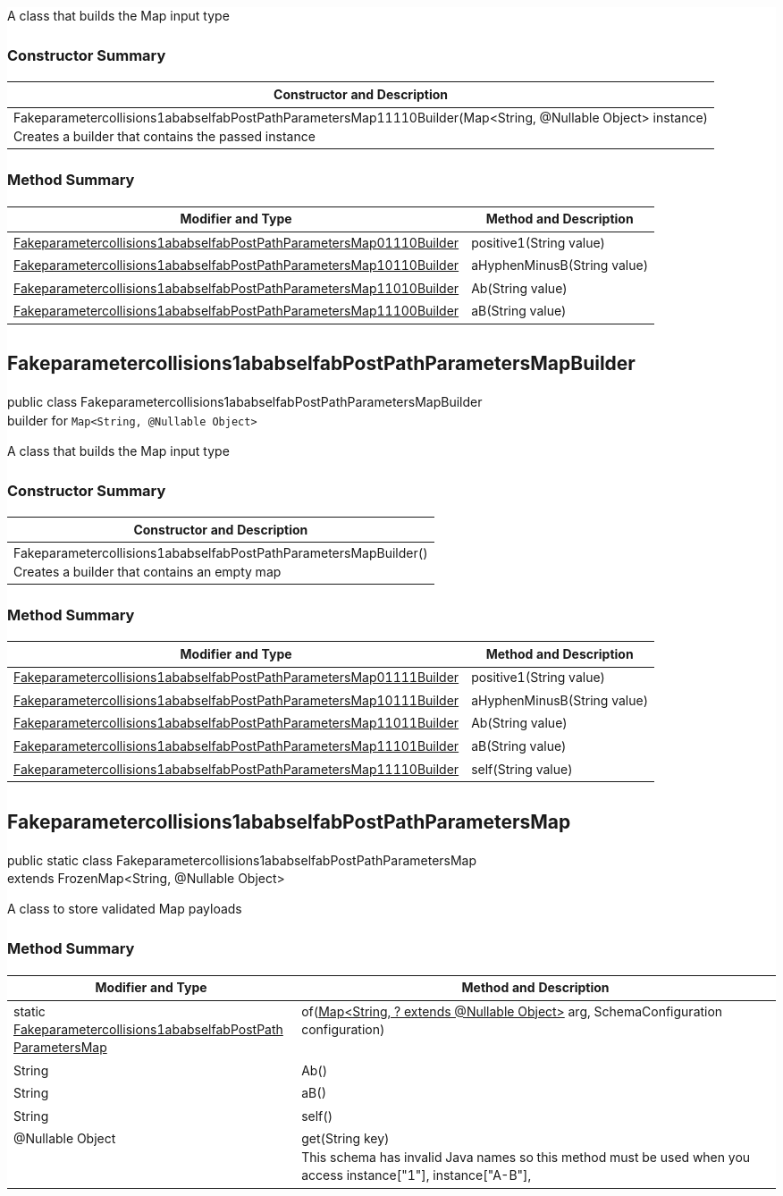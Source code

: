 A class that builds the Map input type

### Constructor Summary
| Constructor and Description |
| --------------------------- |
| Fakeparametercollisions1ababselfabPostPathParametersMap11110Builder(Map<String, @Nullable Object> instance)<br>Creates a builder that contains the passed instance |

### Method Summary
| Modifier and Type | Method and Description |
| ----------------- | ---------------------- |
| [Fakeparametercollisions1ababselfabPostPathParametersMap01110Builder](#fakeparametercollisions1ababselfabpostpathparametersmap01110builder) | positive1(String value) |
| [Fakeparametercollisions1ababselfabPostPathParametersMap10110Builder](#fakeparametercollisions1ababselfabpostpathparametersmap10110builder) | aHyphenMinusB(String value) |
| [Fakeparametercollisions1ababselfabPostPathParametersMap11010Builder](#fakeparametercollisions1ababselfabpostpathparametersmap11010builder) | Ab(String value) |
| [Fakeparametercollisions1ababselfabPostPathParametersMap11100Builder](#fakeparametercollisions1ababselfabpostpathparametersmap11100builder) | aB(String value) |

## Fakeparametercollisions1ababselfabPostPathParametersMapBuilder
public class Fakeparametercollisions1ababselfabPostPathParametersMapBuilder<br>
builder for `Map<String, @Nullable Object>`

A class that builds the Map input type

### Constructor Summary
| Constructor and Description |
| --------------------------- |
| Fakeparametercollisions1ababselfabPostPathParametersMapBuilder()<br>Creates a builder that contains an empty map |

### Method Summary
| Modifier and Type | Method and Description |
| ----------------- | ---------------------- |
| [Fakeparametercollisions1ababselfabPostPathParametersMap01111Builder](#fakeparametercollisions1ababselfabpostpathparametersmap01111builder) | positive1(String value) |
| [Fakeparametercollisions1ababselfabPostPathParametersMap10111Builder](#fakeparametercollisions1ababselfabpostpathparametersmap10111builder) | aHyphenMinusB(String value) |
| [Fakeparametercollisions1ababselfabPostPathParametersMap11011Builder](#fakeparametercollisions1ababselfabpostpathparametersmap11011builder) | Ab(String value) |
| [Fakeparametercollisions1ababselfabPostPathParametersMap11101Builder](#fakeparametercollisions1ababselfabpostpathparametersmap11101builder) | aB(String value) |
| [Fakeparametercollisions1ababselfabPostPathParametersMap11110Builder](#fakeparametercollisions1ababselfabpostpathparametersmap11110builder) | self(String value) |

## Fakeparametercollisions1ababselfabPostPathParametersMap
public static class Fakeparametercollisions1ababselfabPostPathParametersMap<br>
extends FrozenMap<String, @Nullable Object>

A class to store validated Map payloads

### Method Summary
| Modifier and Type | Method and Description |
| ----------------- | ---------------------- |
| static [Fakeparametercollisions1ababselfabPostPathParametersMap](#fakeparametercollisions1ababselfabpostpathparametersmap) | of([Map<String, ? extends @Nullable Object>](#fakeparametercollisions1ababselfabpostpathparametersmapbuilder) arg, SchemaConfiguration configuration) |
| String | Ab()<br> |
| String | aB()<br> |
| String | self()<br> |
| @Nullable Object | get(String key)<br>This schema has invalid Java names so this method must be used when you access instance["1"], instance["A-B"],  |
